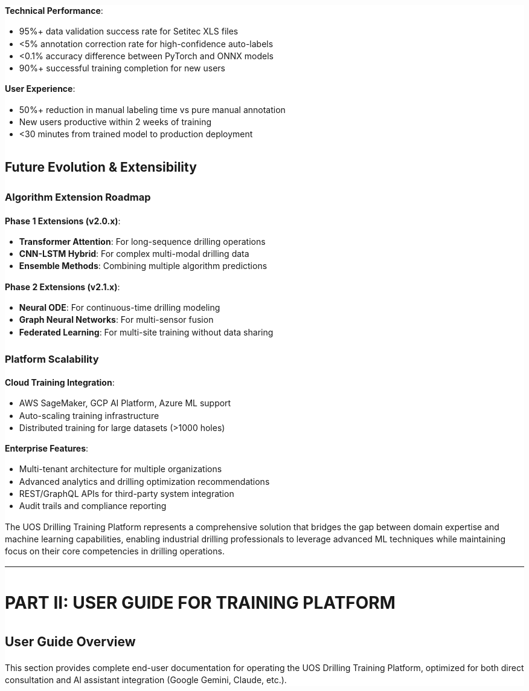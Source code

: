 **Technical Performance**:
- 95%+ data validation success rate for Setitec XLS files
- <5% annotation correction rate for high-confidence auto-labels
- <0.1% accuracy difference between PyTorch and ONNX models
- 90%+ successful training completion for new users

**User Experience**:
- 50%+ reduction in manual labeling time vs pure manual annotation
- New users productive within 2 weeks of training
- <30 minutes from trained model to production deployment

## Future Evolution & Extensibility

### Algorithm Extension Roadmap

**Phase 1 Extensions (v2.0.x)**:
- **Transformer Attention**: For long-sequence drilling operations
- **CNN-LSTM Hybrid**: For complex multi-modal drilling data
- **Ensemble Methods**: Combining multiple algorithm predictions

**Phase 2 Extensions (v2.1.x)**:
- **Neural ODE**: For continuous-time drilling modeling
- **Graph Neural Networks**: For multi-sensor fusion
- **Federated Learning**: For multi-site training without data sharing

### Platform Scalability

**Cloud Training Integration**:
- AWS SageMaker, GCP AI Platform, Azure ML support
- Auto-scaling training infrastructure
- Distributed training for large datasets (>1000 holes)

**Enterprise Features**:
- Multi-tenant architecture for multiple organizations
- Advanced analytics and drilling optimization recommendations
- REST/GraphQL APIs for third-party system integration
- Audit trails and compliance reporting

The UOS Drilling Training Platform represents a comprehensive solution that bridges the gap between domain expertise and machine learning capabilities, enabling industrial drilling professionals to leverage advanced ML techniques while maintaining focus on their core competencies in drilling operations.

---

# PART II: USER GUIDE FOR TRAINING PLATFORM

## User Guide Overview

This section provides complete end-user documentation for operating the UOS Drilling Training Platform, optimized for both direct consultation and AI assistant integration (Google Gemini, Claude, etc.).
